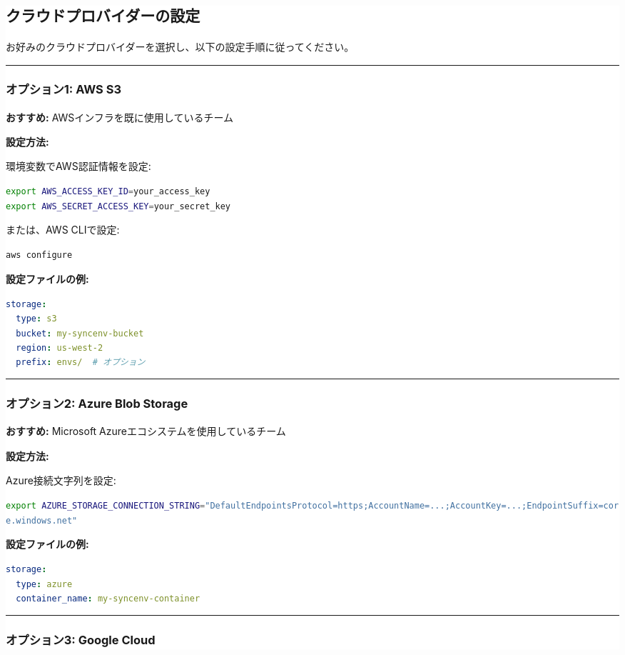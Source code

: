 ## クラウドプロバイダーの設定

お好みのクラウドプロバイダーを選択し、以下の設定手順に従ってください。

---

### オプション1: AWS S3

**おすすめ:** AWSインフラを既に使用しているチーム

**設定方法:**

環境変数でAWS認証情報を設定:

```bash
export AWS_ACCESS_KEY_ID=your_access_key
export AWS_SECRET_ACCESS_KEY=your_secret_key
```

または、AWS CLIで設定:

```bash
aws configure
```

**設定ファイルの例:**
```yaml
storage:
  type: s3
  bucket: my-syncenv-bucket
  region: us-west-2
  prefix: envs/  # オプション
```

---

### オプション2: Azure Blob Storage

**おすすめ:** Microsoft Azureエコシステムを使用しているチーム

**設定方法:**

Azure接続文字列を設定:

```bash
export AZURE_STORAGE_CONNECTION_STRING="DefaultEndpointsProtocol=https;AccountName=...;AccountKey=...;EndpointSuffix=core.windows.net"
```

**設定ファイルの例:**
```yaml
storage:
  type: azure
  container_name: my-syncenv-container
```

---

### オプション3: Google Cloud
